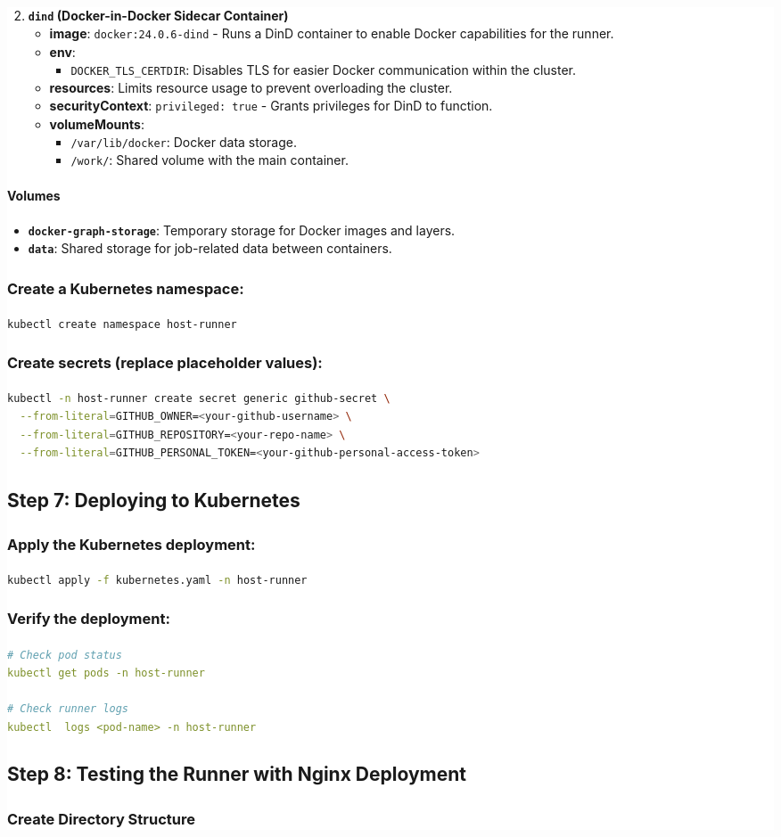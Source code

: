 2. **`dind` (Docker-in-Docker Sidecar Container)**
   - **image**: `docker:24.0.6-dind` - Runs a DinD container to enable Docker capabilities for the runner.
   - **env**:
     - `DOCKER_TLS_CERTDIR`: Disables TLS for easier Docker communication within the cluster.
   - **resources**: Limits resource usage to prevent overloading the cluster.
   - **securityContext**: `privileged: true` - Grants privileges for DinD to function.
   - **volumeMounts**:
     - `/var/lib/docker`: Docker data storage.
     - `/work/`: Shared volume with the main container.


#### **Volumes**
- **`docker-graph-storage`**: Temporary storage for Docker images and layers.
- **`data`**: Shared storage for job-related data between containers.


### **Create a Kubernetes namespace:**
```bash
kubectl create namespace host-runner
```

### **Create secrets (replace placeholder values):**

```bash
kubectl -n host-runner create secret generic github-secret \
  --from-literal=GITHUB_OWNER=<your-github-username> \
  --from-literal=GITHUB_REPOSITORY=<your-repo-name> \
  --from-literal=GITHUB_PERSONAL_TOKEN=<your-github-personal-access-token>
```

## Step 7: Deploying to Kubernetes

### **Apply the Kubernetes deployment:**

```bash
kubectl apply -f kubernetes.yaml -n host-runner
```

### **Verify the deployment:**
```yaml
# Check pod status
kubectl get pods -n host-runner

# Check runner logs
kubectl  logs <pod-name> -n host-runner
```

## Step 8: Testing the Runner with Nginx Deployment


### **Create Directory Structure**
